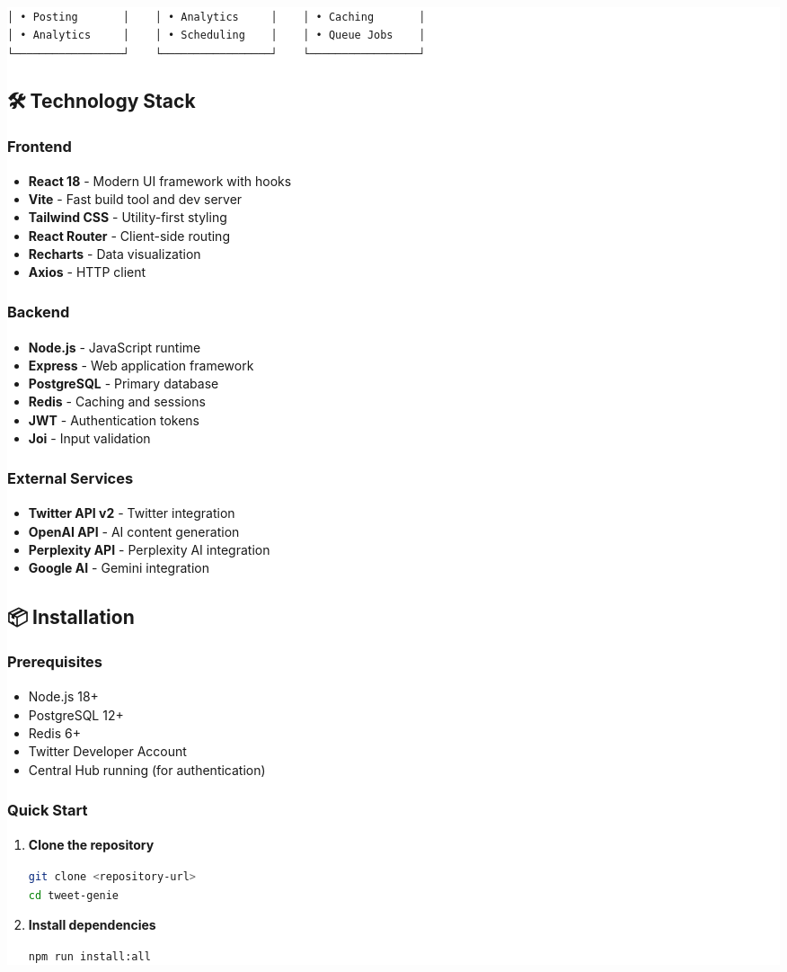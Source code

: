 ```
│ • Posting       │    │ • Analytics     │    │ • Caching       │
│ • Analytics     │    │ • Scheduling    │    │ • Queue Jobs    │
└─────────────────┘    └─────────────────┘    └─────────────────┘
```

## 🛠️ Technology Stack

### Frontend
- **React 18** - Modern UI framework with hooks
- **Vite** - Fast build tool and dev server
- **Tailwind CSS** - Utility-first styling
- **React Router** - Client-side routing
- **Recharts** - Data visualization
- **Axios** - HTTP client

### Backend
- **Node.js** - JavaScript runtime
- **Express** - Web application framework
- **PostgreSQL** - Primary database
- **Redis** - Caching and sessions
- **JWT** - Authentication tokens
- **Joi** - Input validation

### External Services
- **Twitter API v2** - Twitter integration
- **OpenAI API** - AI content generation
- **Perplexity API** - Perplexity AI integration
- **Google AI** - Gemini integration

## 📦 Installation

### Prerequisites
- Node.js 18+
- PostgreSQL 12+
- Redis 6+
- Twitter Developer Account
- Central Hub running (for authentication)

### Quick Start

1. **Clone the repository**
   ```bash
   git clone <repository-url>
   cd tweet-genie
   ```

2. **Install dependencies**
   ```bash
   npm run install:all
   ```

